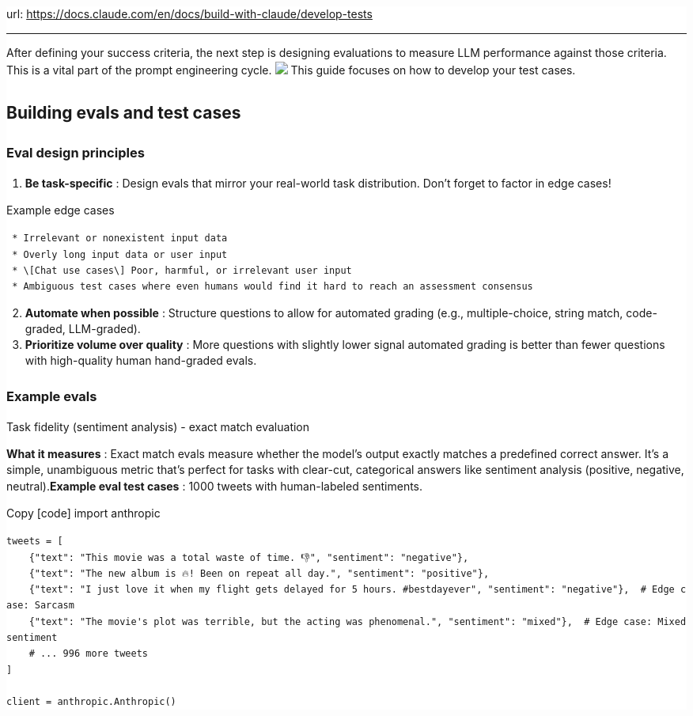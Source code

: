 url: https://docs.claude.com/en/docs/build-with-claude/develop-tests

---

After defining your success criteria, the next step is designing evaluations to measure LLM performance against those criteria. This is a vital part of the prompt engineering cycle. ![](https://mintcdn.com/anthropic-claude-docs/LF5WV0SNF6oudpT5/images/how-to-prompt-eng.png?fit=max&auto=format&n=LF5WV0SNF6oudpT5&q=85&s=72e3d1e26bc86aab09b6652a1b456407) This guide focuses on how to develop your test cases.

## Building evals and test cases

### Eval design principles

  1. **Be task-specific** : Design evals that mirror your real-world task distribution. Don’t forget to factor in edge cases\!

Example edge cases

     * Irrelevant or nonexistent input data
     * Overly long input data or user input
     * \[Chat use cases\] Poor, harmful, or irrelevant user input
     * Ambiguous test cases where even humans would find it hard to reach an assessment consensus

  2. **Automate when possible** : Structure questions to allow for automated grading \(e.g., multiple-choice, string match, code-graded, LLM-graded\).
  3. **Prioritize volume over quality** : More questions with slightly lower signal automated grading is better than fewer questions with high-quality human hand-graded evals.

### Example evals

Task fidelity \(sentiment analysis\) - exact match evaluation

**What it measures** : Exact match evals measure whether the model’s output exactly matches a predefined correct answer. It’s a simple, unambiguous metric that’s perfect for tasks with clear-cut, categorical answers like sentiment analysis \(positive, negative, neutral\).**Example eval test cases** : 1000 tweets with human-labeled sentiments.

Copy
[code]
    import anthropic

    tweets = [
        {"text": "This movie was a total waste of time. 👎", "sentiment": "negative"},
        {"text": "The new album is 🔥! Been on repeat all day.", "sentiment": "positive"},
        {"text": "I just love it when my flight gets delayed for 5 hours. #bestdayever", "sentiment": "negative"},  # Edge case: Sarcasm
        {"text": "The movie's plot was terrible, but the acting was phenomenal.", "sentiment": "mixed"},  # Edge case: Mixed sentiment
        # ... 996 more tweets
    ]

    client = anthropic.Anthropic()

